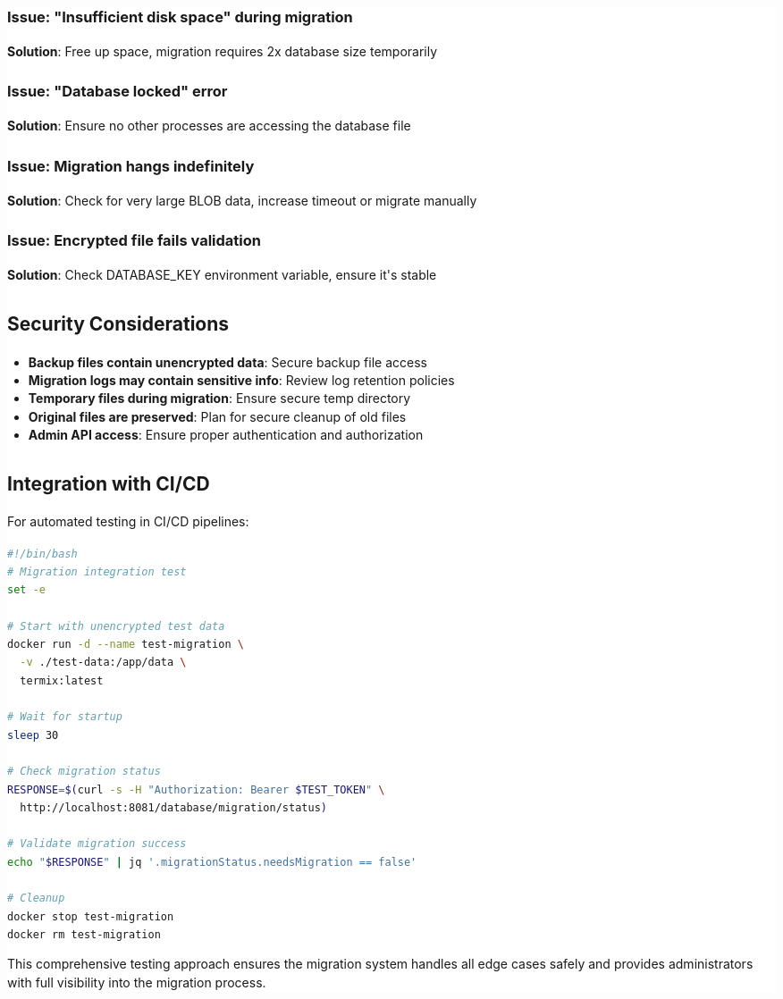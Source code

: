 ### Issue: "Insufficient disk space" during migration
**Solution**: Free up space, migration requires 2x database size temporarily

### Issue: "Database locked" error
**Solution**: Ensure no other processes are accessing the database file

### Issue: Migration hangs indefinitely
**Solution**: Check for very large BLOB data, increase timeout or migrate manually

### Issue: Encrypted file fails validation
**Solution**: Check DATABASE_KEY environment variable, ensure it's stable

## Security Considerations

- **Backup files contain unencrypted data**: Secure backup file access
- **Migration logs may contain sensitive info**: Review log retention policies
- **Temporary files during migration**: Ensure secure temp directory
- **Original files are preserved**: Plan for secure cleanup of old files
- **Admin API access**: Ensure proper authentication and authorization

## Integration with CI/CD

For automated testing in CI/CD pipelines:

```bash
#!/bin/bash
# Migration integration test
set -e

# Start with unencrypted test data
docker run -d --name test-migration \
  -v ./test-data:/app/data \
  termix:latest

# Wait for startup
sleep 30

# Check migration status
RESPONSE=$(curl -s -H "Authorization: Bearer $TEST_TOKEN" \
  http://localhost:8081/database/migration/status)

# Validate migration success
echo "$RESPONSE" | jq '.migrationStatus.needsMigration == false'

# Cleanup
docker stop test-migration
docker rm test-migration
```

This comprehensive testing approach ensures the migration system handles all edge cases safely and provides administrators with full visibility into the migration process.